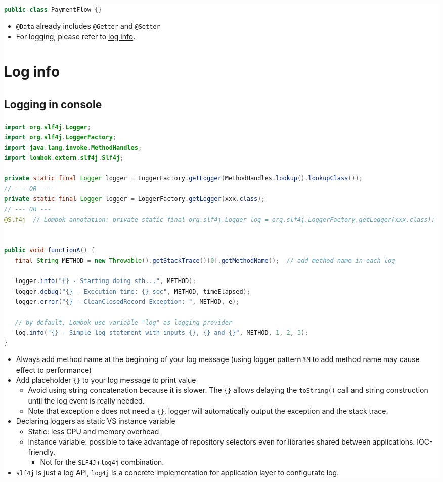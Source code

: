 ```java
public class PaymentFlow {}
```
- `@Data` already includes `@Getter` and `@Setter`
- For logging, please refer to [log info](#log-info).


# Log info

## Logging in console

```java
import org.slf4j.Logger;
import org.slf4j.LoggerFactory;
import java.lang.invoke.MethodHandles;
import lombok.extern.slf4j.Slf4j;

private static final Logger logger = LoggerFactory.getLogger(MethodHandles.lookup().lookupClass());
// --- OR ---
private static final Logger logger = LoggerFactory.getLogger(xxx.class);
// --- OR ---
@Slf4j  // Lombok annotation: private static final org.slf4j.Logger log = org.slf4j.LoggerFactory.getLogger(xxx.class);


public void functionA() {
   final String METHOD = new Throwable().getStackTrace()[0].getMethodName();  // add method name in each log

   logger.info("{} - Starting doing sth...", METHOD);
   logger.debug("{} - Execution time: {} sec", METHOD, timeElapsed);
   logger.error("{} - CleanClosedRecord Exception: ", METHOD, e);

   // by default, Lombok use variable "log" as logging provider
   log.info("{} - Simple log statement with inputs {}, {} and {}", METHOD, 1, 2, 3);
}
```
- Always add method name at the beginning of your log message (using logger pattern `%M` to add method name may cause effect to performance)
- Add placeholder `{}` to your log message to print value
  - Avoid using string concatenation because it is slower. The `{}` allows delaying the `toString()` call and string construction until the log event is really needed.
  - Note that exception `e` does not need a `{}`, logger will automatically output the exception and the stack trace.
- Declaring loggers as static VS instance variable
  - Static: less CPU and memory overhead
  - Instance variable: possible to take advantage of repository selectors even for libraries shared between applications. IOC-friendly.
    - Not for the `SLF4J`+`log4j` combination.
- `slf4j` is just a log API, `log4j` is a concrete implementation for application layer to configurate log.
